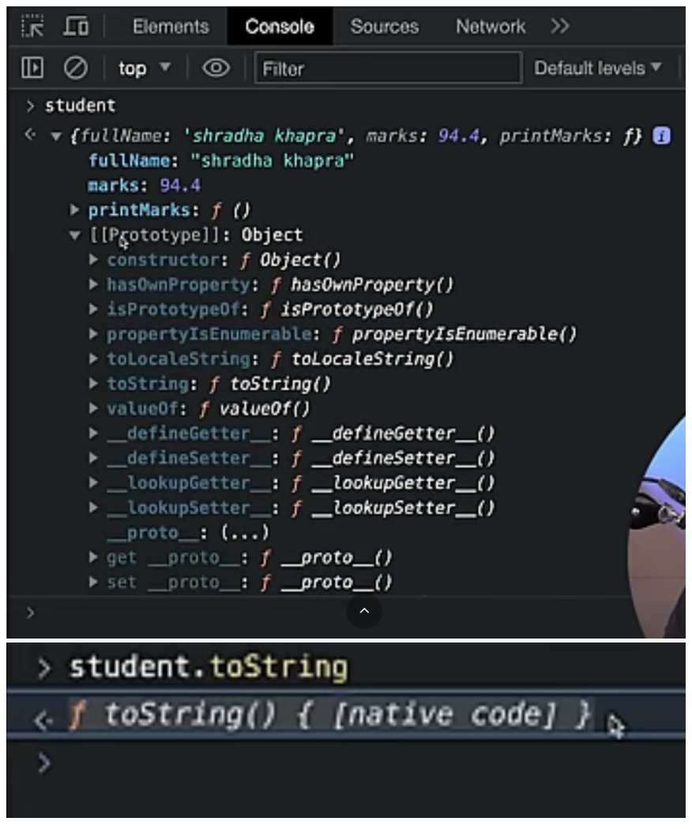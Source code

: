   ![Classes and Objects](assets/image%20copy%203.png)
  ![Classes and Objects](assets/image%20copy%204.png)
